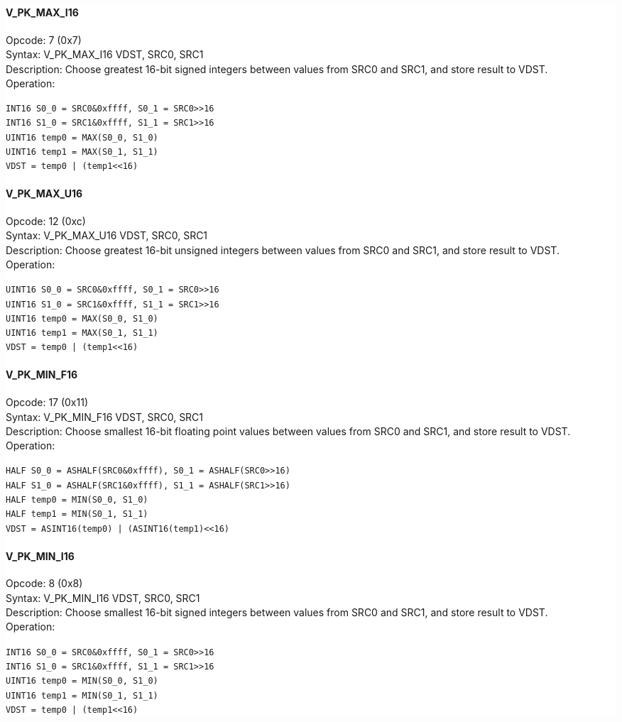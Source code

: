 #### V_PK_MAX_I16

Opcode: 7 (0x7)  
Syntax: V_PK_MAX_I16 VDST, SRC0, SRC1  
Description: Choose greatest 16-bit signed integers between values from SRC0 and SRC1,
and store result to VDST.  
Operation:  
```
INT16 S0_0 = SRC0&0xffff, S0_1 = SRC0>>16
INT16 S1_0 = SRC1&0xffff, S1_1 = SRC1>>16
UINT16 temp0 = MAX(S0_0, S1_0)
UINT16 temp1 = MAX(S0_1, S1_1)
VDST = temp0 | (temp1<<16)
```

#### V_PK_MAX_U16

Opcode: 12 (0xc)  
Syntax: V_PK_MAX_U16 VDST, SRC0, SRC1  
Description: Choose greatest 16-bit unsigned integers between values from SRC0 and SRC1,
and store result to VDST.  
Operation:  
```
UINT16 S0_0 = SRC0&0xffff, S0_1 = SRC0>>16
UINT16 S1_0 = SRC1&0xffff, S1_1 = SRC1>>16
UINT16 temp0 = MAX(S0_0, S1_0)
UINT16 temp1 = MAX(S0_1, S1_1)
VDST = temp0 | (temp1<<16)
```

#### V_PK_MIN_F16

Opcode: 17 (0x11)  
Syntax: V_PK_MIN_F16 VDST, SRC0, SRC1  
Description: Choose smallest 16-bit floating point values between values from SRC0 and SRC1,
and store result to VDST.  
Operation:  
```
HALF S0_0 = ASHALF(SRC0&0xffff), S0_1 = ASHALF(SRC0>>16)
HALF S1_0 = ASHALF(SRC1&0xffff), S1_1 = ASHALF(SRC1>>16)
HALF temp0 = MIN(S0_0, S1_0)
HALF temp1 = MIN(S0_1, S1_1)
VDST = ASINT16(temp0) | (ASINT16(temp1)<<16)
```

#### V_PK_MIN_I16

Opcode: 8 (0x8)  
Syntax: V_PK_MIN_I16 VDST, SRC0, SRC1  
Description: Choose smallest 16-bit signed integers between values from SRC0 and SRC1,
and store result to VDST.  
Operation:  
```
INT16 S0_0 = SRC0&0xffff, S0_1 = SRC0>>16
INT16 S1_0 = SRC1&0xffff, S1_1 = SRC1>>16
UINT16 temp0 = MIN(S0_0, S1_0)
UINT16 temp1 = MIN(S0_1, S1_1)
VDST = temp0 | (temp1<<16)
```
